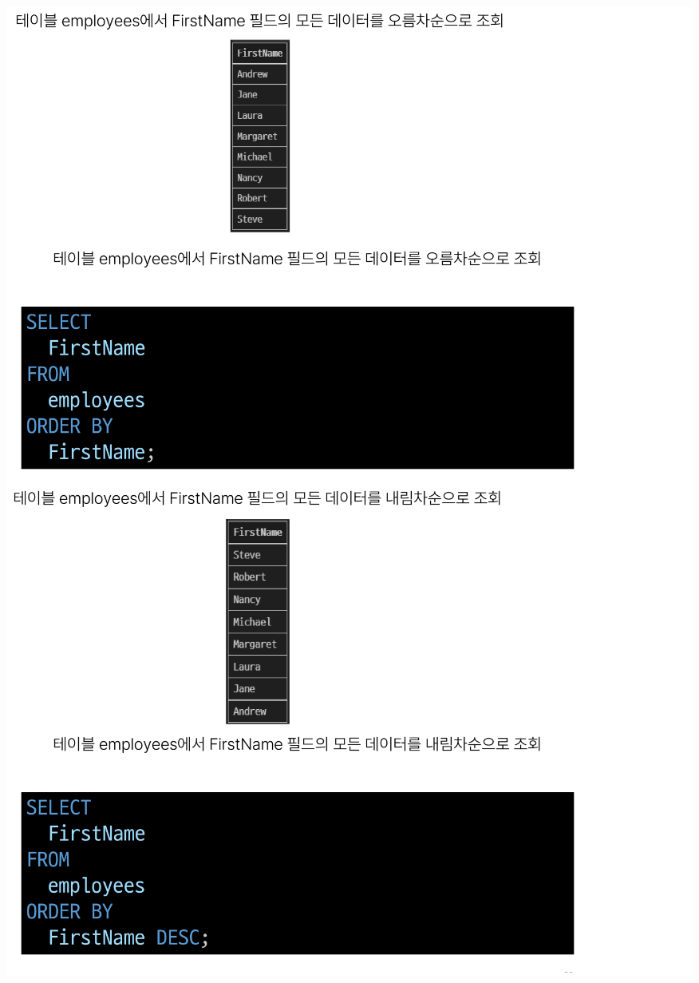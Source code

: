   ![](1010_assets/2023-10-10-10-19-34-image.png)![](1010_assets/2023-10-10-10-19-52-image.png)![](1010_assets/2023-10-10-10-20-02-image.png)![](1010_assets/2023-10-10-10-20-14-image.png)
